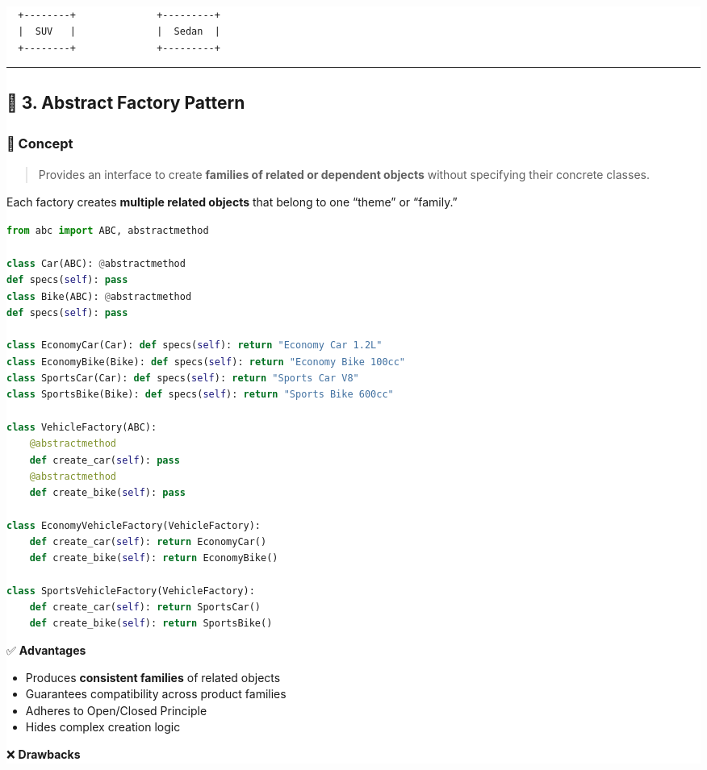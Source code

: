 ```
  +--------+              +---------+
  |  SUV   |              |  Sedan  |
  +--------+              +---------+
```

---

## 🧩 3. Abstract Factory Pattern

### 🧠 Concept

> Provides an interface to create **families of related or dependent objects**
> without specifying their concrete classes.

Each factory creates **multiple related objects** that belong to one “theme” or “family.”

```python
from abc import ABC, abstractmethod

class Car(ABC): @abstractmethod
def specs(self): pass
class Bike(ABC): @abstractmethod
def specs(self): pass

class EconomyCar(Car): def specs(self): return "Economy Car 1.2L"
class EconomyBike(Bike): def specs(self): return "Economy Bike 100cc"
class SportsCar(Car): def specs(self): return "Sports Car V8"
class SportsBike(Bike): def specs(self): return "Sports Bike 600cc"

class VehicleFactory(ABC):
    @abstractmethod
    def create_car(self): pass
    @abstractmethod
    def create_bike(self): pass

class EconomyVehicleFactory(VehicleFactory):
    def create_car(self): return EconomyCar()
    def create_bike(self): return EconomyBike()

class SportsVehicleFactory(VehicleFactory):
    def create_car(self): return SportsCar()
    def create_bike(self): return SportsBike()
```

✅ **Advantages**

* Produces **consistent families** of related objects
* Guarantees compatibility across product families
* Adheres to Open/Closed Principle
* Hides complex creation logic

❌ **Drawbacks**
